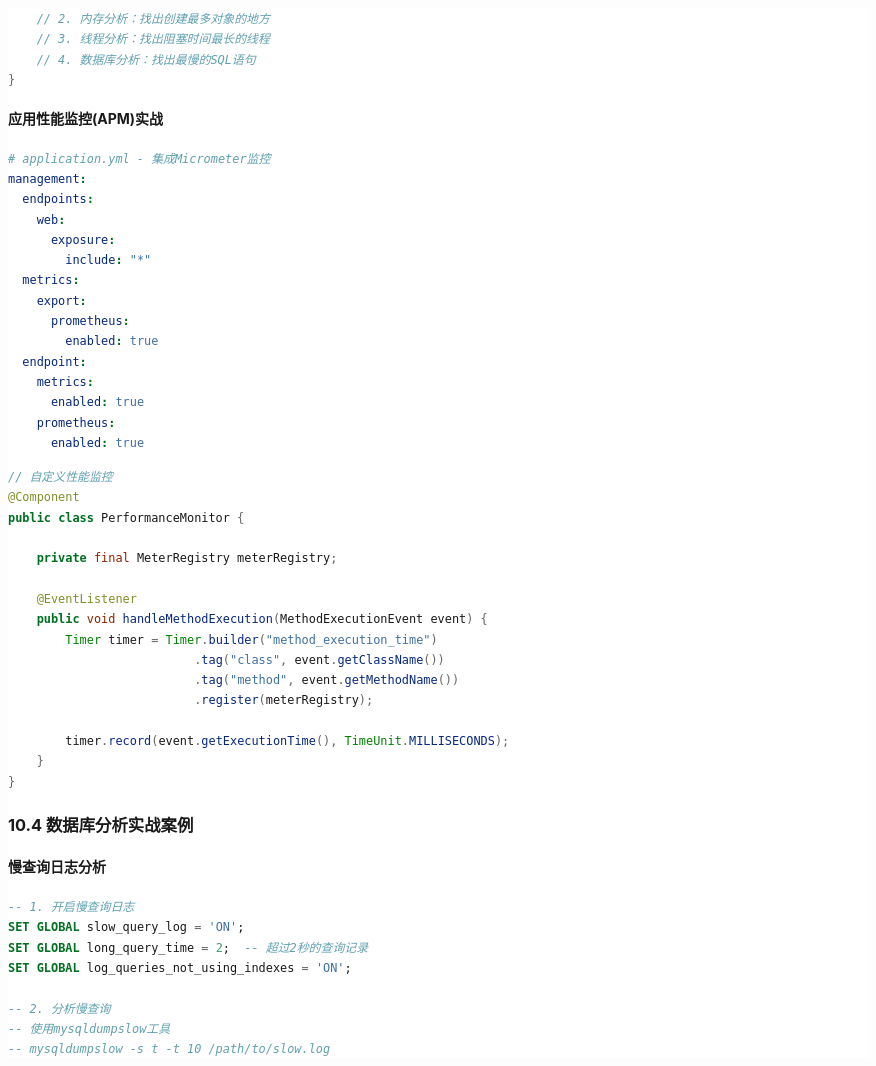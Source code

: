 ```java
    // 2. 内存分析：找出创建最多对象的地方
    // 3. 线程分析：找出阻塞时间最长的线程
    // 4. 数据库分析：找出最慢的SQL语句
}
```

#### 应用性能监控(APM)实战
```yaml
# application.yml - 集成Micrometer监控
management:
  endpoints:
    web:
      exposure:
        include: "*"
  metrics:
    export:
      prometheus:
        enabled: true
  endpoint:
    metrics:
      enabled: true
    prometheus:
      enabled: true
```

```java
// 自定义性能监控
@Component
public class PerformanceMonitor {
    
    private final MeterRegistry meterRegistry;
    
    @EventListener
    public void handleMethodExecution(MethodExecutionEvent event) {
        Timer timer = Timer.builder("method_execution_time")
                          .tag("class", event.getClassName())
                          .tag("method", event.getMethodName())
                          .register(meterRegistry);
        
        timer.record(event.getExecutionTime(), TimeUnit.MILLISECONDS);
    }
}
```

### 10.4 数据库分析实战案例

#### 慢查询日志分析
```sql
-- 1. 开启慢查询日志
SET GLOBAL slow_query_log = 'ON';
SET GLOBAL long_query_time = 2;  -- 超过2秒的查询记录
SET GLOBAL log_queries_not_using_indexes = 'ON';

-- 2. 分析慢查询
-- 使用mysqldumpslow工具
-- mysqldumpslow -s t -t 10 /path/to/slow.log
```
